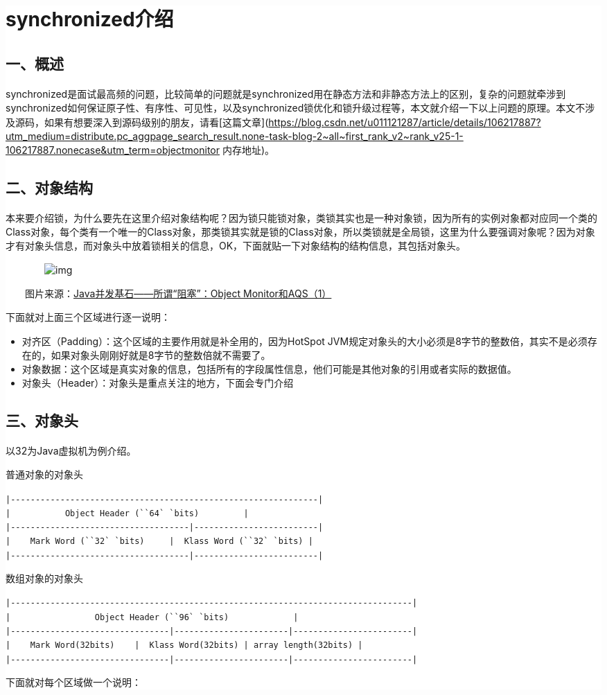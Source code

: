 # synchronized介绍



## 一、概述

synchronized是面试最高频的问题，比较简单的问题就是synchronized用在静态方法和非静态方法上的区别，复杂的问题就牵涉到synchronized如何保证原子性、有序性、可见性，以及synchronized锁优化和锁升级过程等，本文就介绍一下以上问题的原理。本文不涉及源码，如果有想要深入到源码级别的朋友，请看[这篇文章](https://blog.csdn.net/u011121287/article/details/106217887?utm_medium=distribute.pc_aggpage_search_result.none-task-blog-2~all~first_rank_v2~rank_v25-1-106217887.nonecase&utm_term=objectmonitor 内存地址)。

## 二、对象结构

本来要介绍锁，为什么要先在这里介绍对象结构呢？因为锁只能锁对象，类锁其实也是一种对象锁，因为所有的实例对象都对应同一个类的Class对象，每个类有一个唯一的Class对象，那类锁其实就是锁的Class对象，所以类锁就是全局锁，这里为什么要强调对象呢？因为对象才有对象头信息，而对象头中放着锁相关的信息，OK，下面就贴一下对象结构的结构信息，其包括对象头。

　　　　![img](C:\lyy\project_workspace\Cat\src\main\resources\pic\1407685-20200901233428679-177819255.png)

 

 　　图片来源：[Java并发基石——所谓“阻塞”：Object Monitor和AQS（1）](https://blog.csdn.net/yinwenjie/article/details/84922958)

下面就对上面三个区域进行逐一说明：

- 对齐区（Padding）：这个区域的主要作用就是补全用的，因为HotSpot JVM规定对象头的大小必须是8字节的整数倍，其实不是必须存在的，如果对象头刚刚好就是8字节的整数倍就不需要了。
- 对象数据：这个区域是真实对象的信息，包括所有的字段属性信息，他们可能是其他对象的引用或者实际的数据值。
- 对象头（Header）：对象头是重点关注的地方，下面会专门介绍

## 三、对象头

以32为Java虚拟机为例介绍。

普通对象的对象头

```
|--------------------------------------------------------------|
|           Object Header (``64` `bits)         |
|------------------------------------|-------------------------|
|    Mark Word (``32` `bits)     |  Klass Word (``32` `bits) |
|------------------------------------|-------------------------|
```

数组对象的对象头

```
|---------------------------------------------------------------------------------|
|                 Object Header (``96` `bits)             |
|--------------------------------|-----------------------|------------------------|
|    Mark Word(32bits)    |  Klass Word(32bits) | array length(32bits) |
|--------------------------------|-----------------------|------------------------|
```

下面就对每个区域做一个说明：
